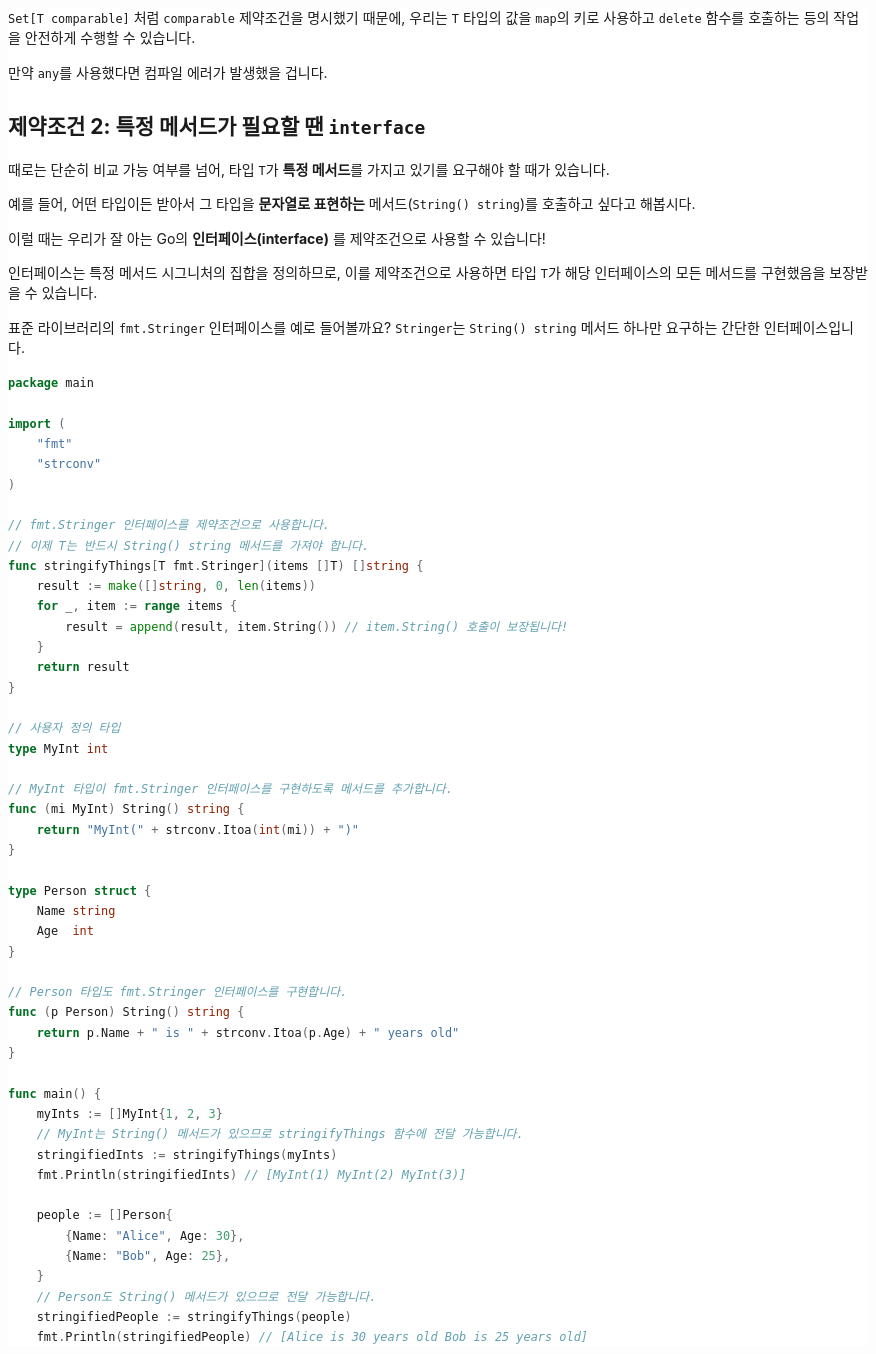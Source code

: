 `Set[T comparable]` 처럼 `comparable` 제약조건을 명시했기 때문에, 우리는 `T` 타입의 값을 `map`의 키로 사용하고 `delete` 함수를 호출하는 등의 작업을 안전하게 수행할 수 있습니다.

만약 `any`를 사용했다면 컴파일 에러가 발생했을 겁니다.

## **제약조건 2: 특정 메서드가 필요할 땐 `interface`**

때로는 단순히 비교 가능 여부를 넘어, 타입 `T`가 **특정 메서드**를 가지고 있기를 요구해야 할 때가 있습니다.

예를 들어, 어떤 타입이든 받아서 그 타입을 **문자열로 표현하는** 메서드(`String() string`)를 호출하고 싶다고 해봅시다.

이럴 때는 우리가 잘 아는 Go의 **인터페이스(interface)** 를 제약조건으로 사용할 수 있습니다!

인터페이스는 특정 메서드 시그니처의 집합을 정의하므로, 이를 제약조건으로 사용하면 타입 `T`가 해당 인터페이스의 모든 메서드를 구현했음을 보장받을 수 있습니다.

표준 라이브러리의 `fmt.Stringer` 인터페이스를 예로 들어볼까요? `Stringer`는 `String() string` 메서드 하나만 요구하는 간단한 인터페이스입니다.

```go
package main

import (
	"fmt"
	"strconv"
)

// fmt.Stringer 인터페이스를 제약조건으로 사용합니다.
// 이제 T는 반드시 String() string 메서드를 가져야 합니다.
func stringifyThings[T fmt.Stringer](items []T) []string {
	result := make([]string, 0, len(items))
	for _, item := range items {
		result = append(result, item.String()) // item.String() 호출이 보장됩니다!
	}
	return result
}

// 사용자 정의 타입
type MyInt int

// MyInt 타입이 fmt.Stringer 인터페이스를 구현하도록 메서드를 추가합니다.
func (mi MyInt) String() string {
	return "MyInt(" + strconv.Itoa(int(mi)) + ")"
}

type Person struct {
	Name string
	Age  int
}

// Person 타입도 fmt.Stringer 인터페이스를 구현합니다.
func (p Person) String() string {
	return p.Name + " is " + strconv.Itoa(p.Age) + " years old"
}

func main() {
	myInts := []MyInt{1, 2, 3}
	// MyInt는 String() 메서드가 있으므로 stringifyThings 함수에 전달 가능합니다.
	stringifiedInts := stringifyThings(myInts)
	fmt.Println(stringifiedInts) // [MyInt(1) MyInt(2) MyInt(3)]

	people := []Person{
		{Name: "Alice", Age: 30},
		{Name: "Bob", Age: 25},
	}
	// Person도 String() 메서드가 있으므로 전달 가능합니다.
	stringifiedPeople := stringifyThings(people)
	fmt.Println(stringifiedPeople) // [Alice is 30 years old Bob is 25 years old]
```